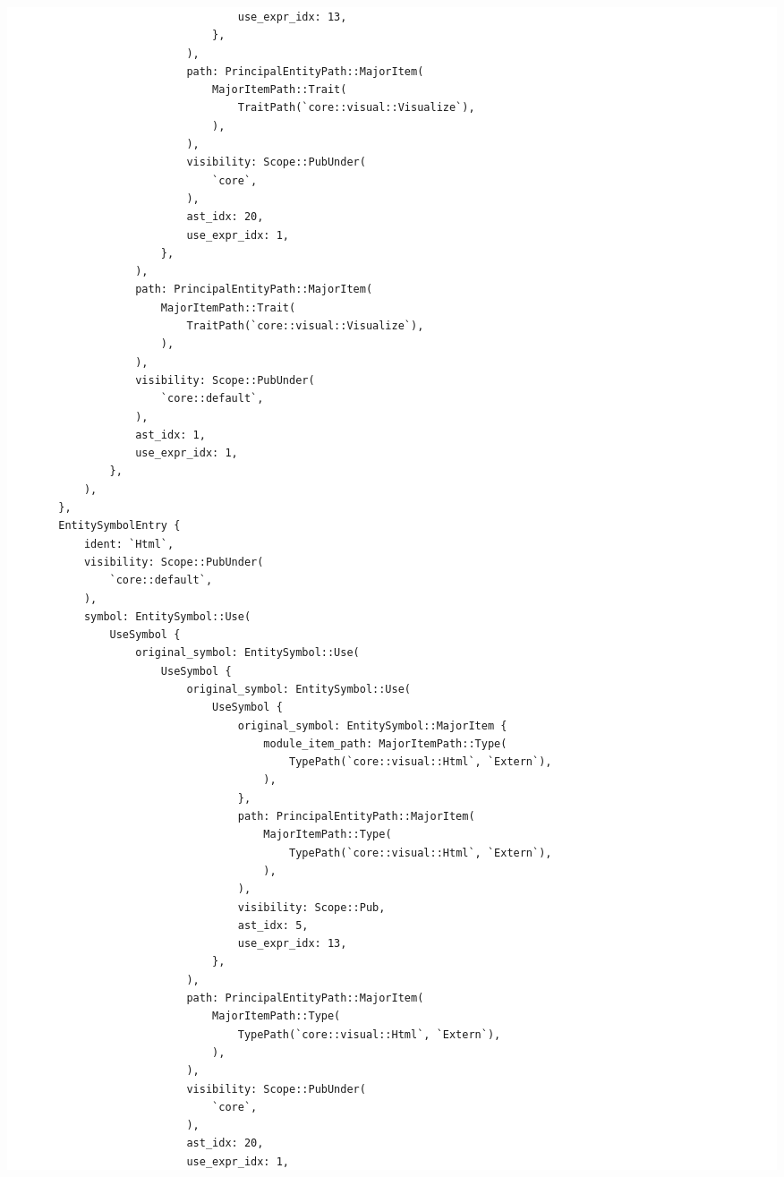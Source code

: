                                         use_expr_idx: 13,
                                    },
                                ),
                                path: PrincipalEntityPath::MajorItem(
                                    MajorItemPath::Trait(
                                        TraitPath(`core::visual::Visualize`),
                                    ),
                                ),
                                visibility: Scope::PubUnder(
                                    `core`,
                                ),
                                ast_idx: 20,
                                use_expr_idx: 1,
                            },
                        ),
                        path: PrincipalEntityPath::MajorItem(
                            MajorItemPath::Trait(
                                TraitPath(`core::visual::Visualize`),
                            ),
                        ),
                        visibility: Scope::PubUnder(
                            `core::default`,
                        ),
                        ast_idx: 1,
                        use_expr_idx: 1,
                    },
                ),
            },
            EntitySymbolEntry {
                ident: `Html`,
                visibility: Scope::PubUnder(
                    `core::default`,
                ),
                symbol: EntitySymbol::Use(
                    UseSymbol {
                        original_symbol: EntitySymbol::Use(
                            UseSymbol {
                                original_symbol: EntitySymbol::Use(
                                    UseSymbol {
                                        original_symbol: EntitySymbol::MajorItem {
                                            module_item_path: MajorItemPath::Type(
                                                TypePath(`core::visual::Html`, `Extern`),
                                            ),
                                        },
                                        path: PrincipalEntityPath::MajorItem(
                                            MajorItemPath::Type(
                                                TypePath(`core::visual::Html`, `Extern`),
                                            ),
                                        ),
                                        visibility: Scope::Pub,
                                        ast_idx: 5,
                                        use_expr_idx: 13,
                                    },
                                ),
                                path: PrincipalEntityPath::MajorItem(
                                    MajorItemPath::Type(
                                        TypePath(`core::visual::Html`, `Extern`),
                                    ),
                                ),
                                visibility: Scope::PubUnder(
                                    `core`,
                                ),
                                ast_idx: 20,
                                use_expr_idx: 1,